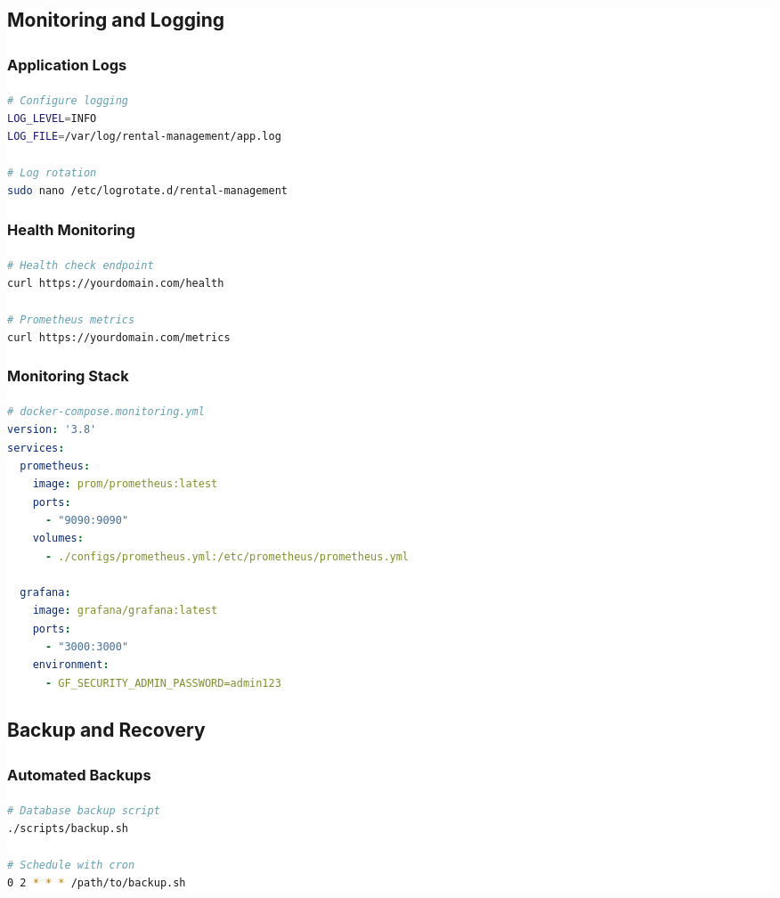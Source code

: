 ## Monitoring and Logging

### Application Logs

```bash
# Configure logging
LOG_LEVEL=INFO
LOG_FILE=/var/log/rental-management/app.log

# Log rotation
sudo nano /etc/logrotate.d/rental-management
```

### Health Monitoring

```bash
# Health check endpoint
curl https://yourdomain.com/health

# Prometheus metrics
curl https://yourdomain.com/metrics
```

### Monitoring Stack

```yaml
# docker-compose.monitoring.yml
version: '3.8'
services:
  prometheus:
    image: prom/prometheus:latest
    ports:
      - "9090:9090"
    volumes:
      - ./configs/prometheus.yml:/etc/prometheus/prometheus.yml
  
  grafana:
    image: grafana/grafana:latest
    ports:
      - "3000:3000"
    environment:
      - GF_SECURITY_ADMIN_PASSWORD=admin123
```

## Backup and Recovery

### Automated Backups

```bash
# Database backup script
./scripts/backup.sh

# Schedule with cron
0 2 * * * /path/to/backup.sh
```
